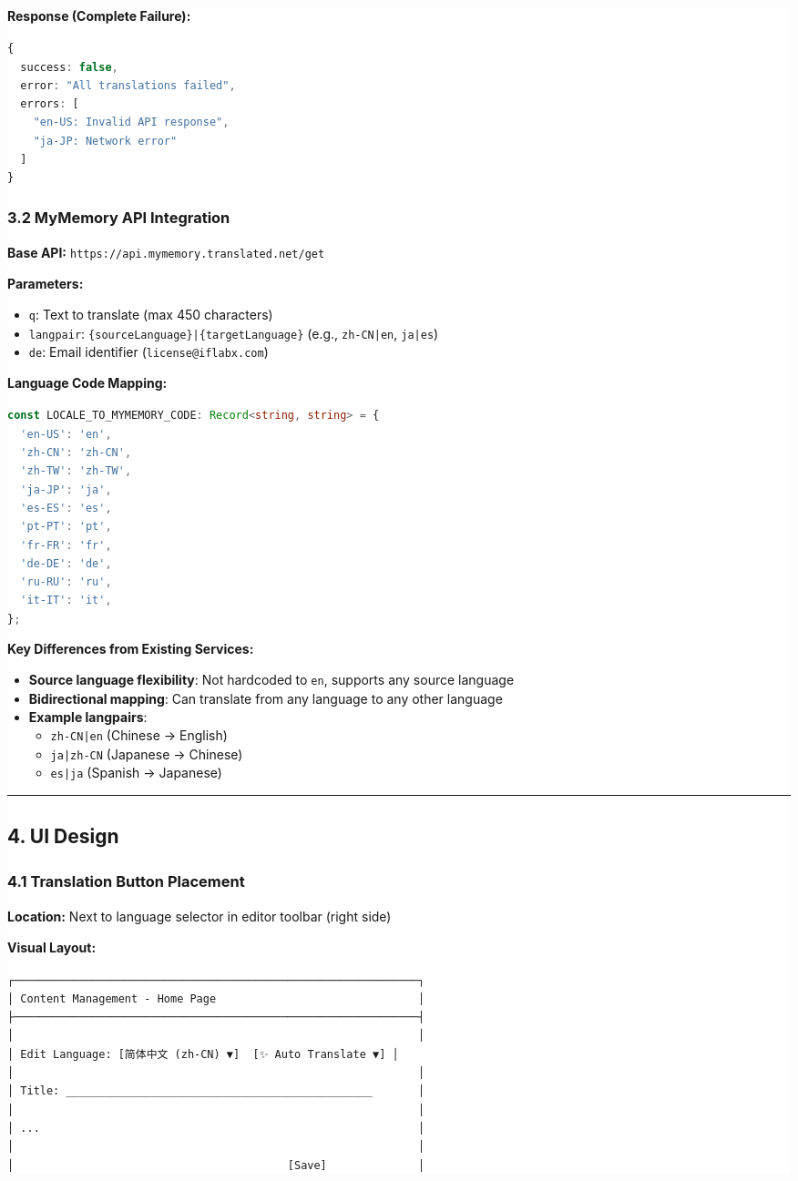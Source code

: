 **Response (Complete Failure):**
```typescript
{
  success: false,
  error: "All translations failed",
  errors: [
    "en-US: Invalid API response",
    "ja-JP: Network error"
  ]
}
```

### 3.2 MyMemory API Integration

**Base API:** `https://api.mymemory.translated.net/get`

**Parameters:**
- `q`: Text to translate (max 450 characters)
- `langpair`: `{sourceLanguage}|{targetLanguage}` (e.g., `zh-CN|en`, `ja|es`)
- `de`: Email identifier (`license@iflabx.com`)

**Language Code Mapping:**
```typescript
const LOCALE_TO_MYMEMORY_CODE: Record<string, string> = {
  'en-US': 'en',
  'zh-CN': 'zh-CN',
  'zh-TW': 'zh-TW',
  'ja-JP': 'ja',
  'es-ES': 'es',
  'pt-PT': 'pt',
  'fr-FR': 'fr',
  'de-DE': 'de',
  'ru-RU': 'ru',
  'it-IT': 'it',
};
```

**Key Differences from Existing Services:**
- **Source language flexibility**: Not hardcoded to `en`, supports any source language
- **Bidirectional mapping**: Can translate from any language to any other language
- **Example langpairs**:
  - `zh-CN|en` (Chinese → English)
  - `ja|zh-CN` (Japanese → Chinese)
  - `es|ja` (Spanish → Japanese)

---

## 4. UI Design

### 4.1 Translation Button Placement

**Location:** Next to language selector in editor toolbar (right side)

**Visual Layout:**
```
┌──────────────────────────────────────────────────────────────┐
│ Content Management - Home Page                               │
├──────────────────────────────────────────────────────────────┤
│                                                              │
│ Edit Language: [简体中文 (zh-CN) ▼]  [✨ Auto Translate ▼] │
│                                                              │
│ Title: _______________________________________________       │
│                                                              │
│ ...                                                          │
│                                                              │
│                                          [Save]              │
```